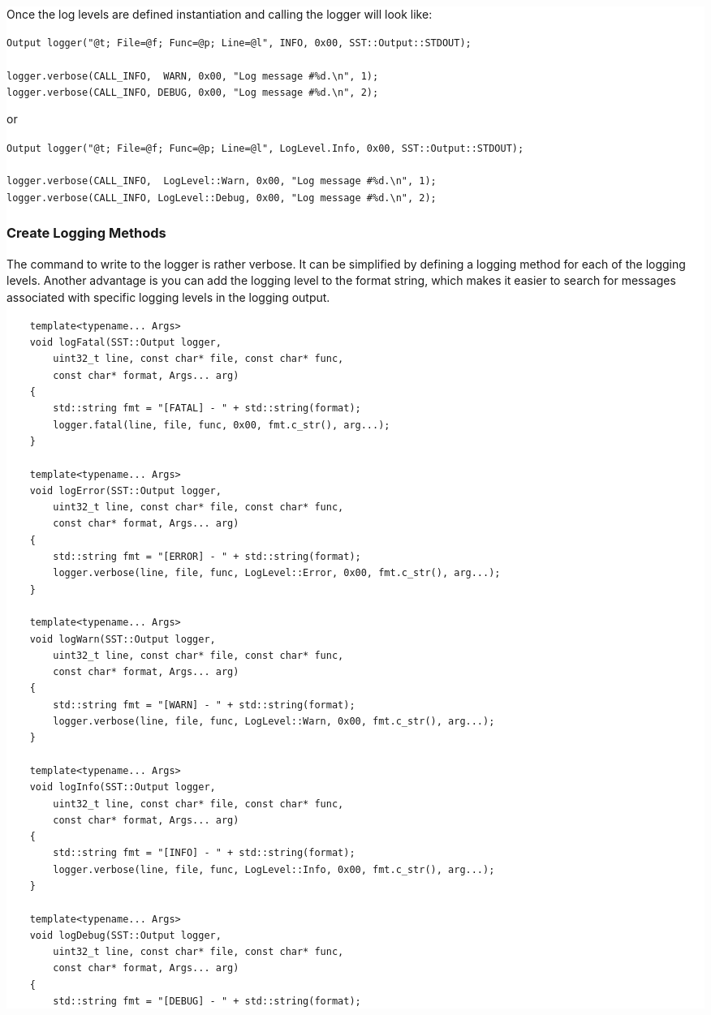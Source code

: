 Once the log levels are defined instantiation and calling the logger will look like:

```
Output logger("@t; File=@f; Func=@p; Line=@l", INFO, 0x00, SST::Output::STDOUT);

logger.verbose(CALL_INFO,  WARN, 0x00, "Log message #%d.\n", 1);
logger.verbose(CALL_INFO, DEBUG, 0x00, "Log message #%d.\n", 2);
```
or

```
Output logger("@t; File=@f; Func=@p; Line=@l", LogLevel.Info, 0x00, SST::Output::STDOUT);

logger.verbose(CALL_INFO,  LogLevel::Warn, 0x00, "Log message #%d.\n", 1);
logger.verbose(CALL_INFO, LogLevel::Debug, 0x00, "Log message #%d.\n", 2);
```
### Create Logging Methods ###

The command to write to the logger is rather verbose.  It can be simplified by defining a logging method for each of the logging levels.  Another advantage is you can add the logging level to the format string, which makes it easier to search for messages associated with specific logging levels in the logging output.

```
    template<typename... Args>
    void logFatal(SST::Output logger,
        uint32_t line, const char* file, const char* func,
        const char* format, Args... arg)
    {
        std::string fmt = "[FATAL] - " + std::string(format);
        logger.fatal(line, file, func, 0x00, fmt.c_str(), arg...);
    }

    template<typename... Args>
    void logError(SST::Output logger,
        uint32_t line, const char* file, const char* func,
        const char* format, Args... arg)
    {
        std::string fmt = "[ERROR] - " + std::string(format);
        logger.verbose(line, file, func, LogLevel::Error, 0x00, fmt.c_str(), arg...);
    }

    template<typename... Args>
    void logWarn(SST::Output logger,
        uint32_t line, const char* file, const char* func,
        const char* format, Args... arg)
    {
        std::string fmt = "[WARN] - " + std::string(format);
        logger.verbose(line, file, func, LogLevel::Warn, 0x00, fmt.c_str(), arg...);
    }

    template<typename... Args>    
    void logInfo(SST::Output logger,
        uint32_t line, const char* file, const char* func,
        const char* format, Args... arg)
    {
        std::string fmt = "[INFO] - " + std::string(format);        
        logger.verbose(line, file, func, LogLevel::Info, 0x00, fmt.c_str(), arg...);
    }

    template<typename... Args>
    void logDebug(SST::Output logger,
        uint32_t line, const char* file, const char* func,
        const char* format, Args... arg)
    {
        std::string fmt = "[DEBUG] - " + std::string(format);
```